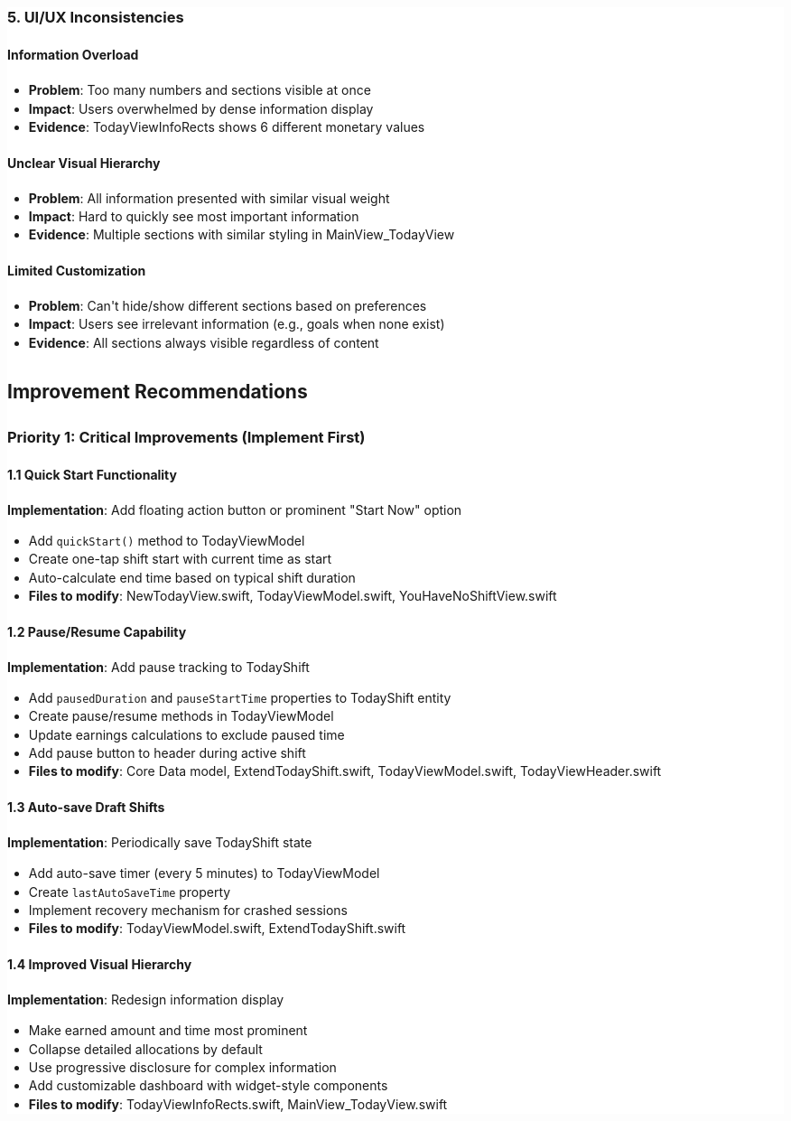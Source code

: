### 5. UI/UX Inconsistencies

#### **Information Overload**
- **Problem**: Too many numbers and sections visible at once
- **Impact**: Users overwhelmed by dense information display
- **Evidence**: TodayViewInfoRects shows 6 different monetary values

#### **Unclear Visual Hierarchy**
- **Problem**: All information presented with similar visual weight
- **Impact**: Hard to quickly see most important information
- **Evidence**: Multiple sections with similar styling in MainView_TodayView

#### **Limited Customization**
- **Problem**: Can't hide/show different sections based on preferences
- **Impact**: Users see irrelevant information (e.g., goals when none exist)
- **Evidence**: All sections always visible regardless of content

## Improvement Recommendations

### Priority 1: Critical Improvements (Implement First)

#### 1.1 Quick Start Functionality
**Implementation**: Add floating action button or prominent "Start Now" option
- Add `quickStart()` method to TodayViewModel
- Create one-tap shift start with current time as start
- Auto-calculate end time based on typical shift duration
- **Files to modify**: NewTodayView.swift, TodayViewModel.swift, YouHaveNoShiftView.swift

#### 1.2 Pause/Resume Capability
**Implementation**: Add pause tracking to TodayShift
- Add `pausedDuration` and `pauseStartTime` properties to TodayShift entity
- Create pause/resume methods in TodayViewModel
- Update earnings calculations to exclude paused time
- Add pause button to header during active shift
- **Files to modify**: Core Data model, ExtendTodayShift.swift, TodayViewModel.swift, TodayViewHeader.swift

#### 1.3 Auto-save Draft Shifts
**Implementation**: Periodically save TodayShift state
- Add auto-save timer (every 5 minutes) to TodayViewModel
- Create `lastAutoSaveTime` property
- Implement recovery mechanism for crashed sessions
- **Files to modify**: TodayViewModel.swift, ExtendTodayShift.swift

#### 1.4 Improved Visual Hierarchy
**Implementation**: Redesign information display
- Make earned amount and time most prominent
- Collapse detailed allocations by default
- Use progressive disclosure for complex information
- Add customizable dashboard with widget-style components
- **Files to modify**: TodayViewInfoRects.swift, MainView_TodayView.swift
